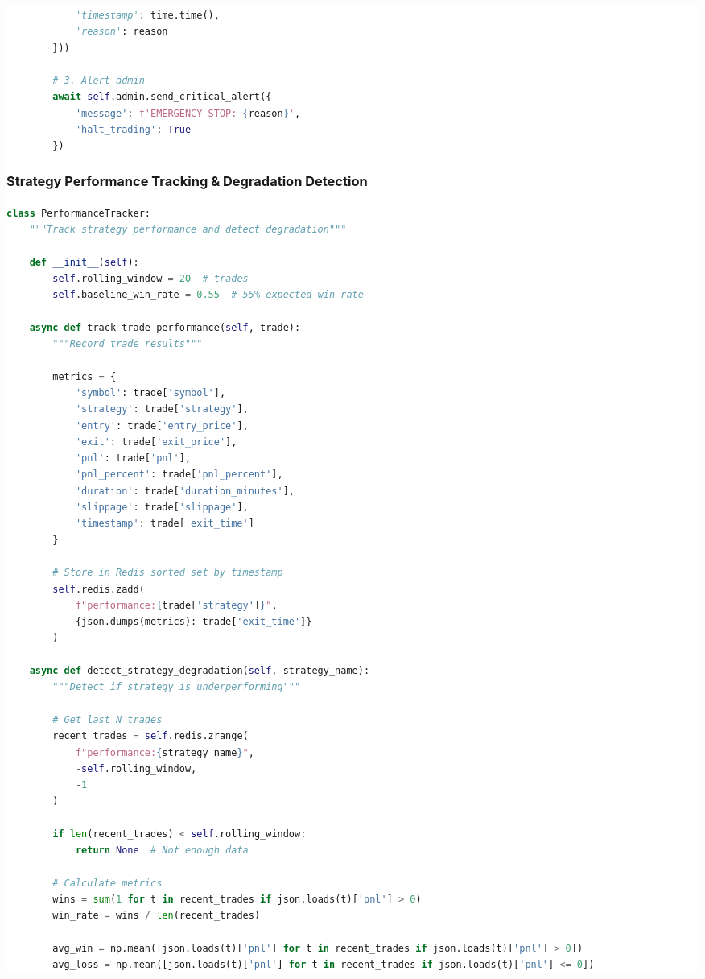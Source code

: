 ```python
            'timestamp': time.time(),
            'reason': reason
        }))

        # 3. Alert admin
        await self.admin.send_critical_alert({
            'message': f'EMERGENCY STOP: {reason}',
            'halt_trading': True
        })
```

### Strategy Performance Tracking & Degradation Detection

```python
class PerformanceTracker:
    """Track strategy performance and detect degradation"""

    def __init__(self):
        self.rolling_window = 20  # trades
        self.baseline_win_rate = 0.55  # 55% expected win rate

    async def track_trade_performance(self, trade):
        """Record trade results"""

        metrics = {
            'symbol': trade['symbol'],
            'strategy': trade['strategy'],
            'entry': trade['entry_price'],
            'exit': trade['exit_price'],
            'pnl': trade['pnl'],
            'pnl_percent': trade['pnl_percent'],
            'duration': trade['duration_minutes'],
            'slippage': trade['slippage'],
            'timestamp': trade['exit_time']
        }

        # Store in Redis sorted set by timestamp
        self.redis.zadd(
            f"performance:{trade['strategy']}",
            {json.dumps(metrics): trade['exit_time']}
        )

    async def detect_strategy_degradation(self, strategy_name):
        """Detect if strategy is underperforming"""

        # Get last N trades
        recent_trades = self.redis.zrange(
            f"performance:{strategy_name}",
            -self.rolling_window,
            -1
        )

        if len(recent_trades) < self.rolling_window:
            return None  # Not enough data

        # Calculate metrics
        wins = sum(1 for t in recent_trades if json.loads(t)['pnl'] > 0)
        win_rate = wins / len(recent_trades)

        avg_win = np.mean([json.loads(t)['pnl'] for t in recent_trades if json.loads(t)['pnl'] > 0])
        avg_loss = np.mean([json.loads(t)['pnl'] for t in recent_trades if json.loads(t)['pnl'] <= 0])
```